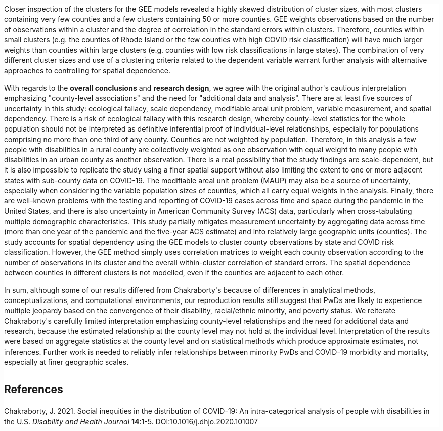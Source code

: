 Closer inspection of the clusters for the GEE models revealed a highly skewed distribution of cluster sizes, with most clusters containing very few counties and a few clusters containing 50 or more counties.
GEE weights observations based on the number of observations within a cluster and the degree of correlation in the standard errors within clusters.
Therefore, counties within small clusters (e.g. the counties of Rhode Island or the few counties with high COVID risk classification) will have much larger weights than counties within large clusters (e.g. counties with low risk classifications in large states).
The combination of very different cluster sizes and use of a clustering criteria related to the dependent variable warrant further analysis with alternative approaches to controlling for spatial dependence.

With regards to the **overall conclusions** and **research design**, we agree with the original author's cautious interpretation emphasizing "county-level associations" and the need for "additional data and analysis".
There are at least five sources of uncertainty in this study: ecological fallacy, scale dependency, modifiable areal unit problem, variable measurement, and spatial dependency.
There is a risk of ecological fallacy with this research design, whereby county-level statistics for the whole population should not be interpreted as definitive inferential proof of individual-level relationships, especially for populations comprising no more than one third of any county.
Counties are not weighted by population.
Therefore, in this analysis a few people with disabilities in a rural county are collectively weighted as one observation with equal weight to many people with disabilities in an urban county as another observation.
There is a real possibility that the study findings are scale-dependent, but it is also impossible to replicate the study using a finer spatial support without also limiting the extent to one or more adjacent states with sub-county data on COVID-19.
The modifiable areal unit problem (MAUP) may also be a source of uncertainty, especially when considering the variable population sizes of counties, which all carry equal weights in the analysis.
Finally, there are well-known problems with the testing and reporting of COVID-19 cases across time and space during the pandemic in the United States, and there is also uncertainty in American Community Survey (ACS) data, particularly when cross-tabulating multiple demographic characteristics.
This study partially mitigates measurement uncertainty by aggregating data across time (more than one year of the pandemic and the five-year ACS estimate) and into relatively large geographic units (counties).
The study accounts for spatial dependency using the GEE models to cluster county observations by state and COVID risk classification.
However, the GEE method simply uses correlation matrices to weight each county observation according to the number of observations in its cluster and the overall within-cluster correlation of standard errors.
The spatial dependence between counties in different clusters is not modelled, even if the counties are adjacent to each other.

In sum, although some of our results differed from Chakraborty's because of differences in analytical methods, conceptualizations, and computational environments, our reproduction results still suggest that PwDs are likely to experience multiple jeopardy based on the convergence of their disability, racial/ethnic minority, and poverty status.
We reiterate Chakraborty's carefully limited interpretation emphasizing county-level relationships and the need for additional data and research, because the estimated relationship at the county level may not hold at the individual level. Interpretation of the results were based on aggregate statistics at the county level and on statistical methods which produce approximate estimates, not inferences.
Further work is needed to reliably infer relationships between minority PwDs and COVID-19 morbidity and mortality, especially at finer geographic scales.

## References

Chakraborty, J. 2021. Social inequities in the distribution of COVID-19: An intra-categorical analysis of people with disabilities in the U.S. *Disability and Health Journal* **14**:1-5. DOI:[10.1016/j.dhjo.2020.101007](https://doi.org/10.1016/j.dhjo.2020.101007)
